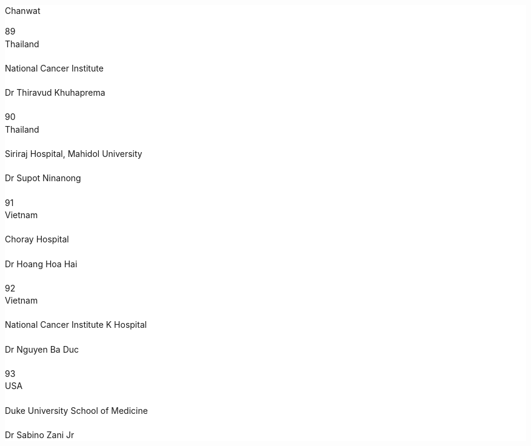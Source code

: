 Chanwat</p></td></tr><tr style="box-sizing: border-box;"><td style="box-sizing: border-box; padding: 0px; vertical-align: top;">89</td><td style="box-sizing: border-box; padding: 0px; vertical-align: top;"><p style="box-sizing: border-box; margin: 0px 0px 20px;">Thailand</p></td><td style="box-sizing: border-box; padding: 0px; vertical-align: top;"><p style="box-sizing: border-box; margin: 0px 0px 20px;">National Cancer Institute</p></td><td style="box-sizing: border-box; padding: 0px; vertical-align: top;"><p style="box-sizing: border-box; margin: 0px 0px 20px;">Dr Thiravud Khuhaprema</p></td></tr><tr style="box-sizing: border-box;"><td style="box-sizing: border-box; padding: 0px; vertical-align: top;">90</td><td style="box-sizing: border-box; padding: 0px; vertical-align: top;"><p style="box-sizing: border-box; margin: 0px 0px 20px;">Thailand</p></td><td style="box-sizing: border-box; padding: 0px; vertical-align: top;"><p style="box-sizing: border-box; margin: 0px 0px 20px;">Siriraj Hospital, Mahidol University</p></td><td style="box-sizing: border-box; padding: 0px; vertical-align: top;"><p style="box-sizing: border-box; margin: 0px 0px 20px;">Dr Supot Ninanong</p></td></tr><tr style="box-sizing: border-box;"><td style="box-sizing: border-box; padding: 0px; vertical-align: top;">91</td><td style="box-sizing: border-box; padding: 0px; vertical-align: top;"><p style="box-sizing: border-box; margin: 0px 0px 20px;">Vietnam</p></td><td style="box-sizing: border-box; padding: 0px; vertical-align: top;"><p style="box-sizing: border-box; margin: 0px 0px 20px;">Choray Hospital</p></td><td style="box-sizing: border-box; padding: 0px; vertical-align: top;"><p style="box-sizing: border-box; margin: 0px 0px 20px;">Dr Hoang Hoa Hai</p></td></tr><tr style="box-sizing: border-box;"><td style="box-sizing: border-box; padding: 0px; vertical-align: top;">92</td><td style="box-sizing: border-box; padding: 0px; vertical-align: top;"><p style="box-sizing: border-box; margin: 0px 0px 20px;">Vietnam</p></td><td style="box-sizing: border-box; padding: 0px; vertical-align: top;"><p style="box-sizing: border-box; margin: 0px 0px 20px;">National Cancer Institute K Hospital</p></td><td style="box-sizing: border-box; padding: 0px; vertical-align: top;"><p style="box-sizing: border-box; margin: 0px 0px 20px;">Dr Nguyen Ba Duc</p></td></tr><tr style="box-sizing: border-box;"><td style="box-sizing: border-box; padding: 0px; vertical-align: top;">93</td><td style="box-sizing: border-box; padding: 0px; vertical-align: top;"><p style="box-sizing: border-box; margin: 0px 0px 20px;">USA</p></td><td style="box-sizing: border-box; padding: 0px; vertical-align: top;"><p style="box-sizing: border-box; margin: 0px 0px 20px;">Duke University School of Medicine</p></td><td style="box-sizing: border-box; padding: 0px; vertical-align: top;"><p style="box-sizing: border-box; margin: 0px 0px 20px;">Dr Sabino Zani Jr</p></td></tr></tbody></table>